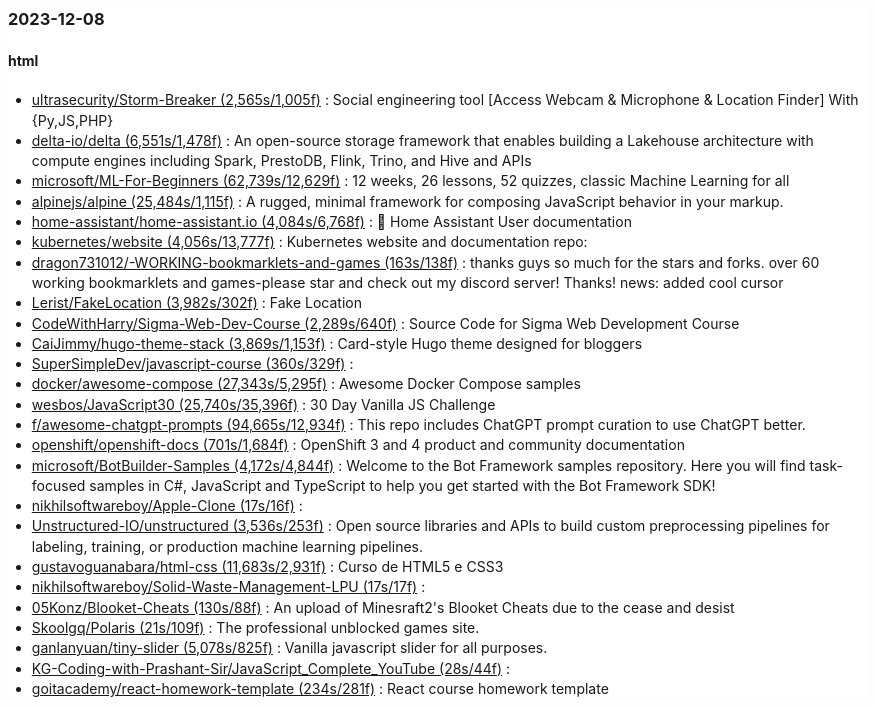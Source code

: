 ### 2023-12-08

#### html
* [ultrasecurity/Storm-Breaker (2,565s/1,005f)](https://github.com/ultrasecurity/Storm-Breaker) : Social engineering tool [Access Webcam & Microphone & Location Finder] With {Py,JS,PHP}
* [delta-io/delta (6,551s/1,478f)](https://github.com/delta-io/delta) : An open-source storage framework that enables building a Lakehouse architecture with compute engines including Spark, PrestoDB, Flink, Trino, and Hive and APIs
* [microsoft/ML-For-Beginners (62,739s/12,629f)](https://github.com/microsoft/ML-For-Beginners) : 12 weeks, 26 lessons, 52 quizzes, classic Machine Learning for all
* [alpinejs/alpine (25,484s/1,115f)](https://github.com/alpinejs/alpine) : A rugged, minimal framework for composing JavaScript behavior in your markup.
* [home-assistant/home-assistant.io (4,084s/6,768f)](https://github.com/home-assistant/home-assistant.io) : 📘 Home Assistant User documentation
* [kubernetes/website (4,056s/13,777f)](https://github.com/kubernetes/website) : Kubernetes website and documentation repo:
* [dragon731012/-WORKING-bookmarklets-and-games (163s/138f)](https://github.com/dragon731012/-WORKING-bookmarklets-and-games) : thanks guys so much for the stars and forks. over 60 working bookmarklets and games-please star and check out my discord server! Thanks! news: added cool cursor
* [Lerist/FakeLocation (3,982s/302f)](https://github.com/Lerist/FakeLocation) : Fake Location
* [CodeWithHarry/Sigma-Web-Dev-Course (2,289s/640f)](https://github.com/CodeWithHarry/Sigma-Web-Dev-Course) : Source Code for Sigma Web Development Course
* [CaiJimmy/hugo-theme-stack (3,869s/1,153f)](https://github.com/CaiJimmy/hugo-theme-stack) : Card-style Hugo theme designed for bloggers
* [SuperSimpleDev/javascript-course (360s/329f)](https://github.com/SuperSimpleDev/javascript-course) : 
* [docker/awesome-compose (27,343s/5,295f)](https://github.com/docker/awesome-compose) : Awesome Docker Compose samples
* [wesbos/JavaScript30 (25,740s/35,396f)](https://github.com/wesbos/JavaScript30) : 30 Day Vanilla JS Challenge
* [f/awesome-chatgpt-prompts (94,665s/12,934f)](https://github.com/f/awesome-chatgpt-prompts) : This repo includes ChatGPT prompt curation to use ChatGPT better.
* [openshift/openshift-docs (701s/1,684f)](https://github.com/openshift/openshift-docs) : OpenShift 3 and 4 product and community documentation
* [microsoft/BotBuilder-Samples (4,172s/4,844f)](https://github.com/microsoft/BotBuilder-Samples) : Welcome to the Bot Framework samples repository. Here you will find task-focused samples in C#, JavaScript and TypeScript to help you get started with the Bot Framework SDK!
* [nikhilsoftwareboy/Apple-Clone (17s/16f)](https://github.com/nikhilsoftwareboy/Apple-Clone) : 
* [Unstructured-IO/unstructured (3,536s/253f)](https://github.com/Unstructured-IO/unstructured) : Open source libraries and APIs to build custom preprocessing pipelines for labeling, training, or production machine learning pipelines.
* [gustavoguanabara/html-css (11,683s/2,931f)](https://github.com/gustavoguanabara/html-css) : Curso de HTML5 e CSS3
* [nikhilsoftwareboy/Solid-Waste-Management-LPU (17s/17f)](https://github.com/nikhilsoftwareboy/Solid-Waste-Management-LPU) : 
* [05Konz/Blooket-Cheats (130s/88f)](https://github.com/05Konz/Blooket-Cheats) : An upload of Minesraft2's Blooket Cheats due to the cease and desist
* [Skoolgq/Polaris (21s/109f)](https://github.com/Skoolgq/Polaris) : The professional unblocked games site.
* [ganlanyuan/tiny-slider (5,078s/825f)](https://github.com/ganlanyuan/tiny-slider) : Vanilla javascript slider for all purposes.
* [KG-Coding-with-Prashant-Sir/JavaScript_Complete_YouTube (28s/44f)](https://github.com/KG-Coding-with-Prashant-Sir/JavaScript_Complete_YouTube) : 
* [goitacademy/react-homework-template (234s/281f)](https://github.com/goitacademy/react-homework-template) : React course homework template
